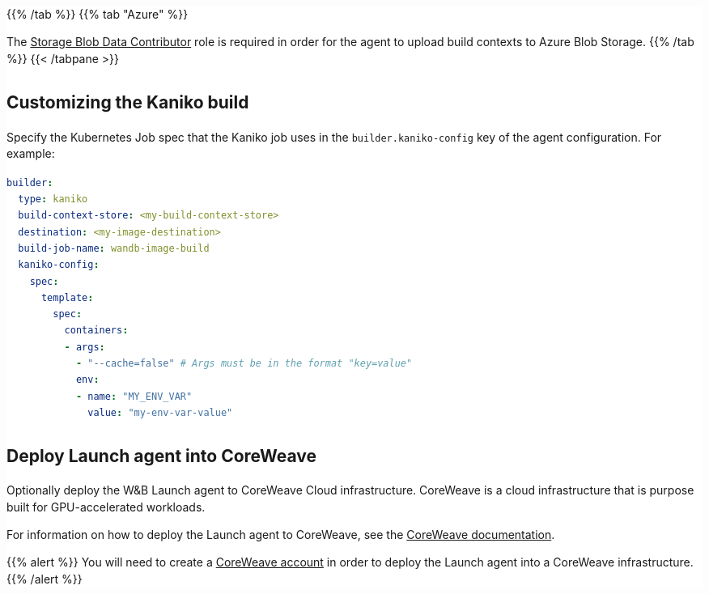 {{% /tab %}}
{{% tab "Azure" %}}

The [Storage Blob Data Contributor](https://learn.microsoft.com/en-us/azure/role-based-access-control/built-in-roles#storage-blob-data-contributor) role is required in order for the agent to upload build contexts to Azure Blob Storage.
{{% /tab %}}
{{< /tabpane >}}


## Customizing the Kaniko build

Specify the Kubernetes Job spec that the Kaniko job uses in the `builder.kaniko-config` key of the agent configuration. For example:

```yaml title="launch-config.yaml"
builder:
  type: kaniko
  build-context-store: <my-build-context-store>
  destination: <my-image-destination>
  build-job-name: wandb-image-build
  kaniko-config:
    spec:
      template:
        spec:
          containers:
          - args:
            - "--cache=false" # Args must be in the format "key=value"
            env:
            - name: "MY_ENV_VAR"
              value: "my-env-var-value"
```

## Deploy Launch agent into CoreWeave 
Optionally deploy the W&B Launch agent to CoreWeave Cloud infrastructure. CoreWeave is a cloud infrastructure that is purpose built for GPU-accelerated workloads.

For information on how to deploy the Launch agent to CoreWeave, see the [CoreWeave documentation](https://docs.coreweave.com/partners/weights-and-biases#integration). 

{{% alert %}}
You will need to create a [CoreWeave account](https://cloud.coreweave.com/login) in order to deploy the Launch agent into a CoreWeave infrastructure. 
{{% /alert %}}